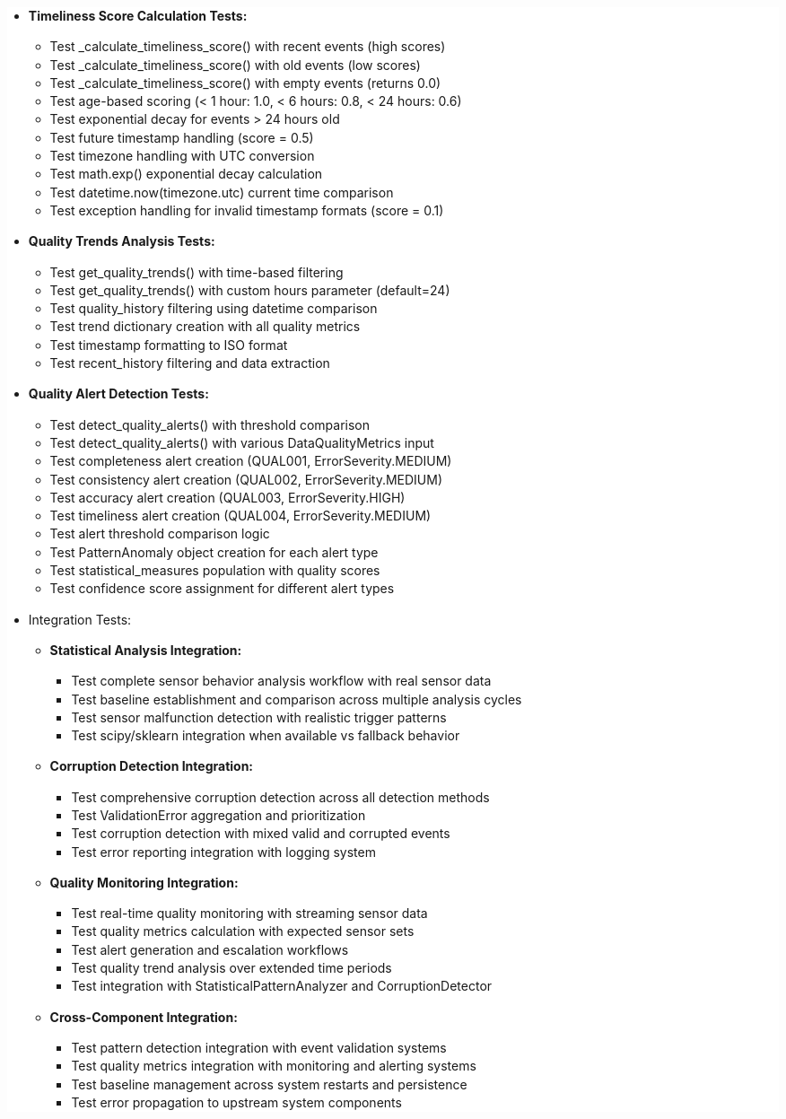   - **Timeliness Score Calculation Tests:**
    - Test _calculate_timeliness_score() with recent events (high scores)
    - Test _calculate_timeliness_score() with old events (low scores)
    - Test _calculate_timeliness_score() with empty events (returns 0.0)
    - Test age-based scoring (< 1 hour: 1.0, < 6 hours: 0.8, < 24 hours: 0.6)
    - Test exponential decay for events > 24 hours old
    - Test future timestamp handling (score = 0.5)
    - Test timezone handling with UTC conversion
    - Test math.exp() exponential decay calculation
    - Test datetime.now(timezone.utc) current time comparison
    - Test exception handling for invalid timestamp formats (score = 0.1)
    
  - **Quality Trends Analysis Tests:**
    - Test get_quality_trends() with time-based filtering
    - Test get_quality_trends() with custom hours parameter (default=24)
    - Test quality_history filtering using datetime comparison
    - Test trend dictionary creation with all quality metrics
    - Test timestamp formatting to ISO format
    - Test recent_history filtering and data extraction
    
  - **Quality Alert Detection Tests:**
    - Test detect_quality_alerts() with threshold comparison
    - Test detect_quality_alerts() with various DataQualityMetrics input
    - Test completeness alert creation (QUAL001, ErrorSeverity.MEDIUM)
    - Test consistency alert creation (QUAL002, ErrorSeverity.MEDIUM)
    - Test accuracy alert creation (QUAL003, ErrorSeverity.HIGH)
    - Test timeliness alert creation (QUAL004, ErrorSeverity.MEDIUM)
    - Test alert threshold comparison logic
    - Test PatternAnomaly object creation for each alert type
    - Test statistical_measures population with quality scores
    - Test confidence score assignment for different alert types

- Integration Tests:
  - **Statistical Analysis Integration:**
    - Test complete sensor behavior analysis workflow with real sensor data
    - Test baseline establishment and comparison across multiple analysis cycles
    - Test sensor malfunction detection with realistic trigger patterns
    - Test scipy/sklearn integration when available vs fallback behavior
    
  - **Corruption Detection Integration:**
    - Test comprehensive corruption detection across all detection methods
    - Test ValidationError aggregation and prioritization
    - Test corruption detection with mixed valid and corrupted events
    - Test error reporting integration with logging system
    
  - **Quality Monitoring Integration:**
    - Test real-time quality monitoring with streaming sensor data
    - Test quality metrics calculation with expected sensor sets
    - Test alert generation and escalation workflows
    - Test quality trend analysis over extended time periods
    - Test integration with StatisticalPatternAnalyzer and CorruptionDetector
    
  - **Cross-Component Integration:**
    - Test pattern detection integration with event validation systems
    - Test quality metrics integration with monitoring and alerting systems
    - Test baseline management across system restarts and persistence
    - Test error propagation to upstream system components
